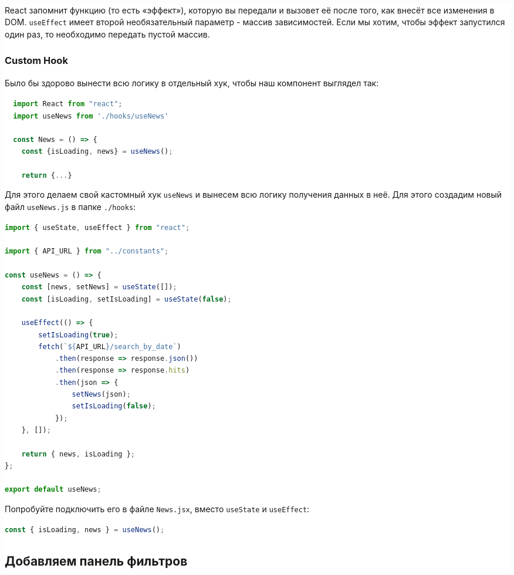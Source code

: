 React запомнит функцию (то есть «эффект»), которую вы передали и вызовет её после того, как внесёт все изменения в DOM. `useEffect` имеет второй необязательный параметр - массив зависимостей. Если мы хотим, чтобы эффект запустился один раз, то необходимо передать пустой массив.

### Custom Hook

Было бы здорово вынести всю логику в отдельный хук, чтобы наш компонент выглядел так:

```jsx
  import React from "react";
  import useNews from './hooks/useNews'

  const News = () => {
    const {isLoading, news} = useNews();

    return {...}
```

Для этого делаем свой кастомный хук `useNews` и вынесем всю логику получения данных в неё. Для этого создадим новый файл `useNews.js` в папке `./hooks`:

```jsx
import { useState, useEffect } from "react";

import { API_URL } from "../constants";

const useNews = () => {
    const [news, setNews] = useState([]);
    const [isLoading, setIsLoading] = useState(false);

    useEffect(() => {
        setIsLoading(true);
        fetch(`${API_URL}/search_by_date`)
            .then(response => response.json())
            .then(response => response.hits)
            .then(json => {
                setNews(json);
                setIsLoading(false);
            });
    }, []);

    return { news, isLoading };
};

export default useNews;
```

Попробуйте подключить его в файле `News.jsx`, вместо `useState` и `useEffect`:

```js
const { isLoading, news } = useNews();
```

## Добавляем панель фильтров

